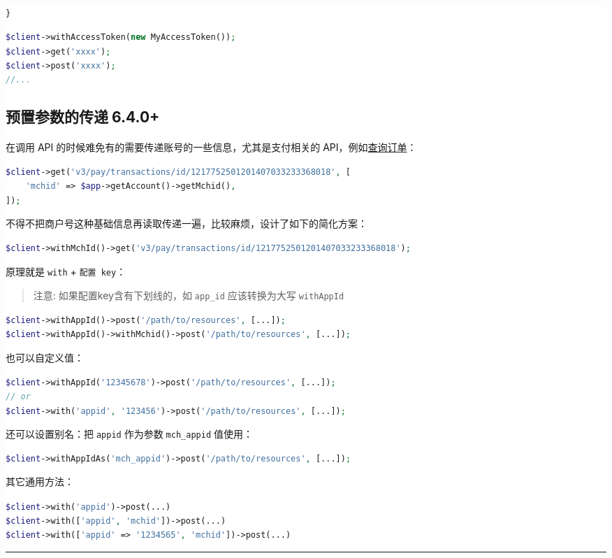 ```php
}
```

```php
$client->withAccessToken(new MyAccessToken());
$client->get('xxxx');
$client->post('xxxx');
//...
```

## 预置参数的传递 <version-tag>6.4.0+</version-tag>

在调用 API 的时候难免有的需要传递账号的一些信息，尤其是支付相关的 API，例如[查询订单](https://pay.weixin.qq.com/wiki/doc/apiv3/apis/chapter3_1_2.shtml)：

```php
$client->get('v3/pay/transactions/id/1217752501201407033233368018', [
    'mchid' => $app->getAccount()->getMchid(),
]);
```

不得不把商户号这种基础信息再读取传递一遍，比较麻烦，设计了如下的简化方案：

```php
$client->withMchId()->get('v3/pay/transactions/id/1217752501201407033233368018');
```

原理就是 `with` + `配置 key`：

> 注意: 如果配置key含有下划线的，如 `app_id` 应该转换为大写 `withAppId`

```php
$client->withAppId()->post('/path/to/resources', [...]);
$client->withAppId()->withMchid()->post('/path/to/resources', [...]);
```

也可以自定义值：

```php
$client->withAppId('12345678')->post('/path/to/resources', [...]);
// or
$client->with('appid', '123456')->post('/path/to/resources', [...]);
```

还可以设置别名：把 `appid` 作为参数 `mch_appid` 值使用：

```php
$client->withAppIdAs('mch_appid')->post('/path/to/resources', [...]);
```

其它通用方法：

```php
$client->with('appid')->post(...)
$client->with(['appid', 'mchid'])->post(...)
$client->with(['appid' => '1234565', 'mchid'])->post(...)
```

---
